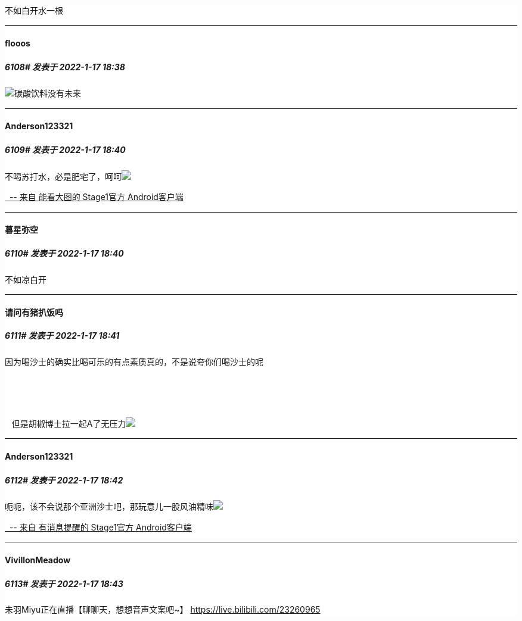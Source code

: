 不如白开水一根

*****

####  flooos  
##### 6108#       发表于 2022-1-17 18:38

<img src="https://static.saraba1st.com/image/smiley/face2017/007.png" referrerpolicy="no-referrer">碳酸饮料没有未来

*****

####  Anderson123321  
##### 6109#       发表于 2022-1-17 18:40

不喝苏打水，必是肥宅了，呵呵<img src="https://static.saraba1st.com/image/smiley/face2017/065.png" referrerpolicy="no-referrer">

[  -- 来自 能看大图的 Stage1官方 Android客户端](https://www.coolapk.com/apk/140634)

*****

####  暮星弥空  
##### 6110#       发表于 2022-1-17 18:40

不如凉白开

*****

####  请问有猪扒饭吗  
##### 6111#       发表于 2022-1-17 18:41

因为喝沙士的确实比喝可乐的有点素质真的，不是说夸你们喝沙士的呢

   

   

   但是胡椒博士拉一起A了无压力<img src="https://static.saraba1st.com/image/smiley/face2017/019.png" referrerpolicy="no-referrer">

*****

####  Anderson123321  
##### 6112#       发表于 2022-1-17 18:42

呃呃，该不会说那个亚洲沙士吧，那玩意儿一股风油精味<img src="https://static.saraba1st.com/image/smiley/face2017/018.png" referrerpolicy="no-referrer">

[  -- 来自 有消息提醒的 Stage1官方 Android客户端](https://www.coolapk.com/apk/140634)

*****

####  VivillonMeadow  
##### 6113#       发表于 2022-1-17 18:43

未羽Miyu正在直播【聊聊天，想想音声文案吧~】
https://live.bilibili.com/23260965 
